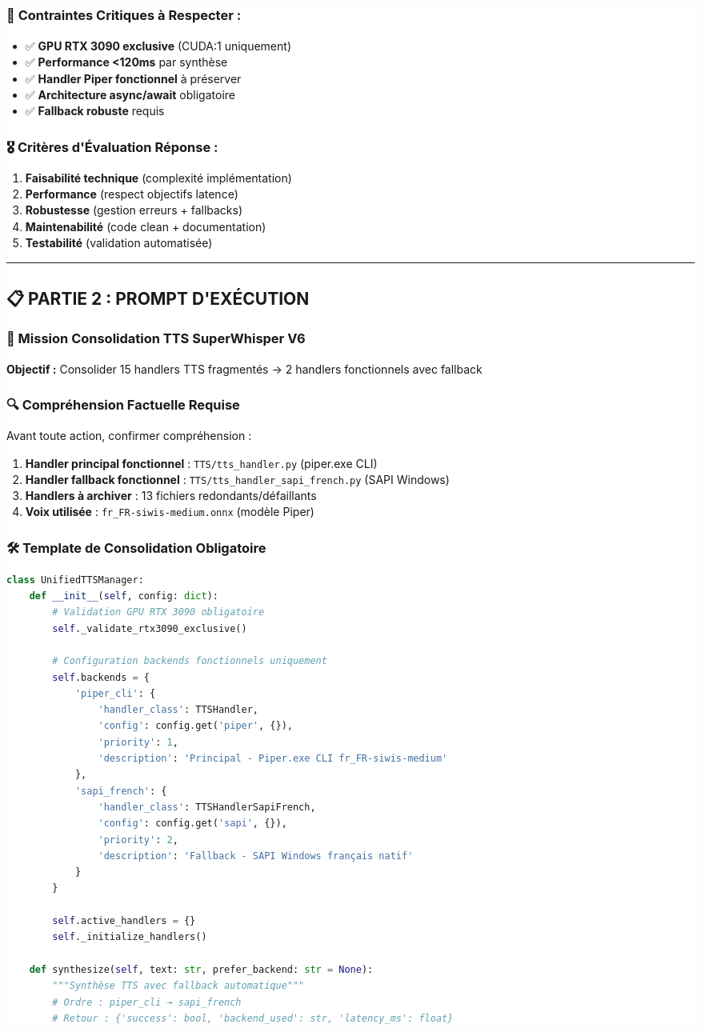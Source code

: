 ### 🚨 **Contraintes Critiques à Respecter :**
- ✅ **GPU RTX 3090 exclusive** (CUDA:1 uniquement)
- ✅ **Performance <120ms** par synthèse
- ✅ **Handler Piper fonctionnel** à préserver
- ✅ **Architecture async/await** obligatoire
- ✅ **Fallback robuste** requis

### 🎖️ **Critères d'Évaluation Réponse :**
1. **Faisabilité technique** (complexité implémentation)
2. **Performance** (respect objectifs latence)
3. **Robustesse** (gestion erreurs + fallbacks)
4. **Maintenabilité** (code clean + documentation)
5. **Testabilité** (validation automatisée)

---

## 📋 PARTIE 2 : PROMPT D'EXÉCUTION

### 🎯 Mission Consolidation TTS SuperWhisper V6

**Objectif :** Consolider 15 handlers TTS fragmentés → 2 handlers fonctionnels avec fallback

### 🔍 Compréhension Factuelle Requise
Avant toute action, confirmer compréhension :
1. **Handler principal fonctionnel** : `TTS/tts_handler.py` (piper.exe CLI)
2. **Handler fallback fonctionnel** : `TTS/tts_handler_sapi_french.py` (SAPI Windows)
3. **Handlers à archiver** : 13 fichiers redondants/défaillants
4. **Voix utilisée** : `fr_FR-siwis-medium.onnx` (modèle Piper)

### 🛠️ Template de Consolidation Obligatoire
```python
class UnifiedTTSManager:
    def __init__(self, config: dict):
        # Validation GPU RTX 3090 obligatoire
        self._validate_rtx3090_exclusive()
        
        # Configuration backends fonctionnels uniquement
        self.backends = {
            'piper_cli': {
                'handler_class': TTSHandler,
                'config': config.get('piper', {}),
                'priority': 1,
                'description': 'Principal - Piper.exe CLI fr_FR-siwis-medium'
            },
            'sapi_french': {
                'handler_class': TTSHandlerSapiFrench,
                'config': config.get('sapi', {}), 
                'priority': 2,
                'description': 'Fallback - SAPI Windows français natif'
            }
        }
        
        self.active_handlers = {}
        self._initialize_handlers()
    
    def synthesize(self, text: str, prefer_backend: str = None):
        """Synthèse TTS avec fallback automatique"""
        # Ordre : piper_cli → sapi_french
        # Retour : {'success': bool, 'backend_used': str, 'latency_ms': float}
```
